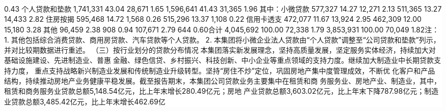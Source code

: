 0.43
个人贷款和垫款
1,741,331
43.04
28,671
1.65
1,596,641
41.43
31,365
1.96
其中：小微贷款
577,327
14.27
12,271
2.13
511,365
13.27
14,433
2.82
住房按揭
595,468
14.72
1,568
0.26
515,296
13.37
1,108
0.22
信用卡透支
472,077
11.67
13,924
2.95
462,309
12.00
15,180
3.28
其他
96,459
2.38
908
0.94
107,671
2.79
644
0.60合计
4,045,692
100.00
72,338
1.79
3,853,931
100.00
70,049
1.82注：1.
其他包括综合消费贷款、商用房贷款、汽车贷款等个人贷款。
2.
本集团将小微企业法人贷款由“个人贷款”调整至“公司贷款和垫款”列示，并对比较期数据进行重述。
（三）按行业划分的贷款分布情况
本集团落实新发展理念，坚持高质量发展，坚定服务实体经济，持续加大对基础设施建设、先进制造业、普惠
金融、绿色信贷、乡村振兴、科技创新、中小企业等重点领域的支持力度。继续加大制造业中长期贷款支持力度，
重点支持战略新兴制造业发展和传统制造业升级转型。坚持“房住不炒”定位，巩固房地产集中度管理成效，不断优
化客户和产品结构，持续推动房地产业务健康平稳发展。截至报告期末，本集团公司贷款业务主要集中在租赁和商
务服务业、房地产业、制造业，其中，租赁和商务服务业贷款总额5,148.54亿元，比上年末增长280.49亿元；房地
产业贷款总额3,603.02亿元，比上年末下降787.98亿元；制造业贷款总额3,485.42亿元，比上年末增长462.69亿